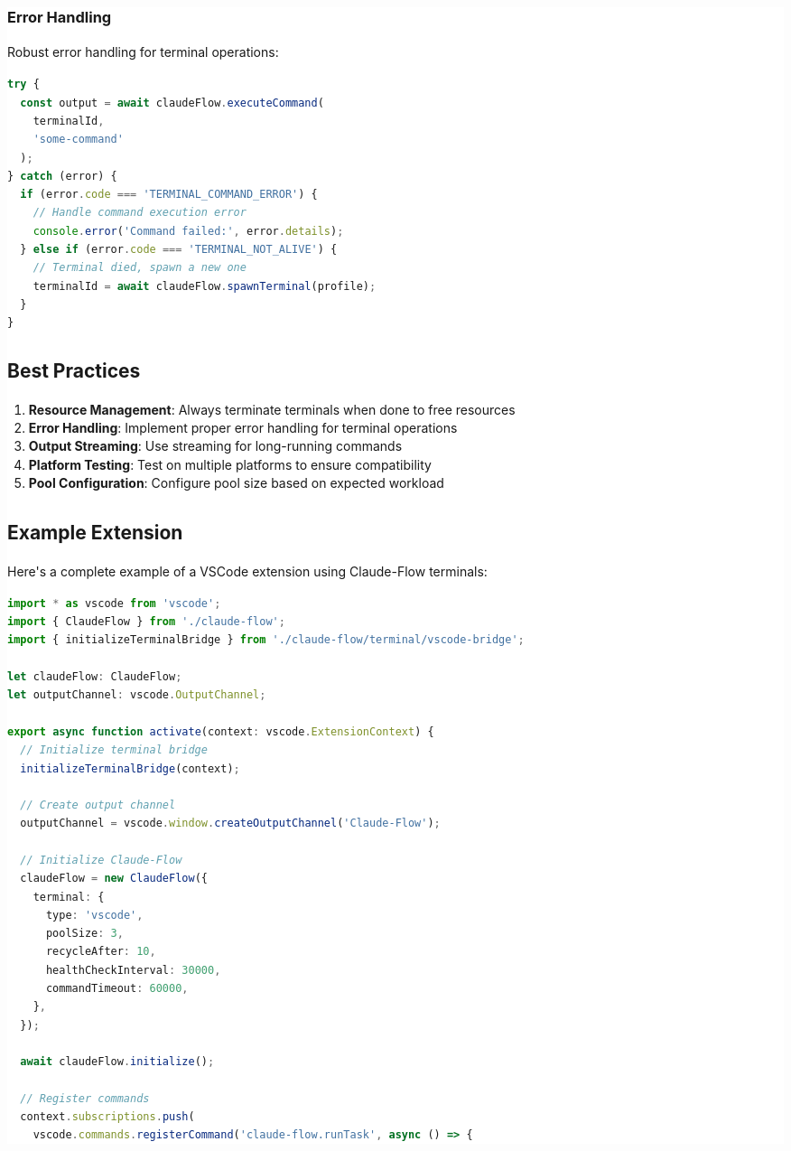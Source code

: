 ### Error Handling

Robust error handling for terminal operations:

```typescript
try {
  const output = await claudeFlow.executeCommand(
    terminalId,
    'some-command'
  );
} catch (error) {
  if (error.code === 'TERMINAL_COMMAND_ERROR') {
    // Handle command execution error
    console.error('Command failed:', error.details);
  } else if (error.code === 'TERMINAL_NOT_ALIVE') {
    // Terminal died, spawn a new one
    terminalId = await claudeFlow.spawnTerminal(profile);
  }
}
```

## Best Practices

1. **Resource Management**: Always terminate terminals when done to free resources
2. **Error Handling**: Implement proper error handling for terminal operations
3. **Output Streaming**: Use streaming for long-running commands
4. **Platform Testing**: Test on multiple platforms to ensure compatibility
5. **Pool Configuration**: Configure pool size based on expected workload

## Example Extension

Here's a complete example of a VSCode extension using Claude-Flow terminals:

```typescript
import * as vscode from 'vscode';
import { ClaudeFlow } from './claude-flow';
import { initializeTerminalBridge } from './claude-flow/terminal/vscode-bridge';

let claudeFlow: ClaudeFlow;
let outputChannel: vscode.OutputChannel;

export async function activate(context: vscode.ExtensionContext) {
  // Initialize terminal bridge
  initializeTerminalBridge(context);
  
  // Create output channel
  outputChannel = vscode.window.createOutputChannel('Claude-Flow');
  
  // Initialize Claude-Flow
  claudeFlow = new ClaudeFlow({
    terminal: {
      type: 'vscode',
      poolSize: 3,
      recycleAfter: 10,
      healthCheckInterval: 30000,
      commandTimeout: 60000,
    },
  });
  
  await claudeFlow.initialize();
  
  // Register commands
  context.subscriptions.push(
    vscode.commands.registerCommand('claude-flow.runTask', async () => {
```